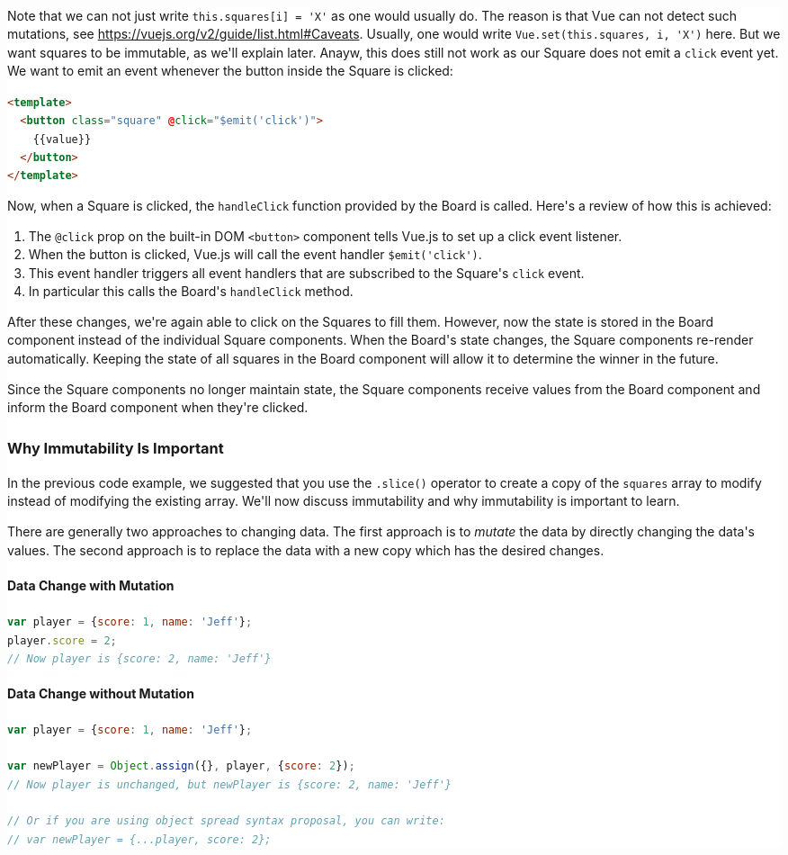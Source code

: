 Note that we can not just write `this.squares[i] = 'X'` as one would usually do. The reason is that Vue can not detect such mutations, see https://vuejs.org/v2/guide/list.html#Caveats. Usually, one would write `Vue.set(this.squares, i, 'X')` here. But we want squares to be immutable, as we'll explain later.
Anayw, this does still not work as our Square does not emit a `click` event yet. We want to emit an event whenever the button inside the Square is clicked:

```html
<template>
  <button class="square" @click="$emit('click')">
    {{value}}
  </button>
</template>
```

Now, when a Square is clicked, the `handleClick` function provided by the Board is called. Here's a review of how this is achieved:

1. The `@click` prop on the built-in DOM `<button>` component tells Vue.js to set up a click event listener.
2. When the button is clicked, Vue.js will call the event handler `$emit('click')`.
3. This event handler triggers all event handlers that are subscribed to the Square's `click` event.
4. In particular this calls the Board's `handleClick` method.

After these changes, we're again able to click on the Squares to fill them. However, now the state is stored in the Board component instead of the individual Square components. When the Board's state changes, the Square components re-render automatically. Keeping the state of all squares in the Board component will allow it to determine the winner in the future.

Since the Square components no longer maintain state, the Square components receive values from the Board component and inform the Board component when they're clicked.

### Why Immutability Is Important

In the previous code example, we suggested that you use the `.slice()` operator to create a copy of the `squares` array to modify instead of modifying the existing array. We'll now discuss immutability and why immutability is important to learn.

There are generally two approaches to changing data. The first approach is to *mutate* the data by directly changing the data's values. The second approach is to replace the data with a new copy which has the desired changes.

#### Data Change with Mutation
```javascript
var player = {score: 1, name: 'Jeff'};
player.score = 2;
// Now player is {score: 2, name: 'Jeff'}
```

#### Data Change without Mutation
```javascript
var player = {score: 1, name: 'Jeff'};

var newPlayer = Object.assign({}, player, {score: 2});
// Now player is unchanged, but newPlayer is {score: 2, name: 'Jeff'}

// Or if you are using object spread syntax proposal, you can write:
// var newPlayer = {...player, score: 2};
```
